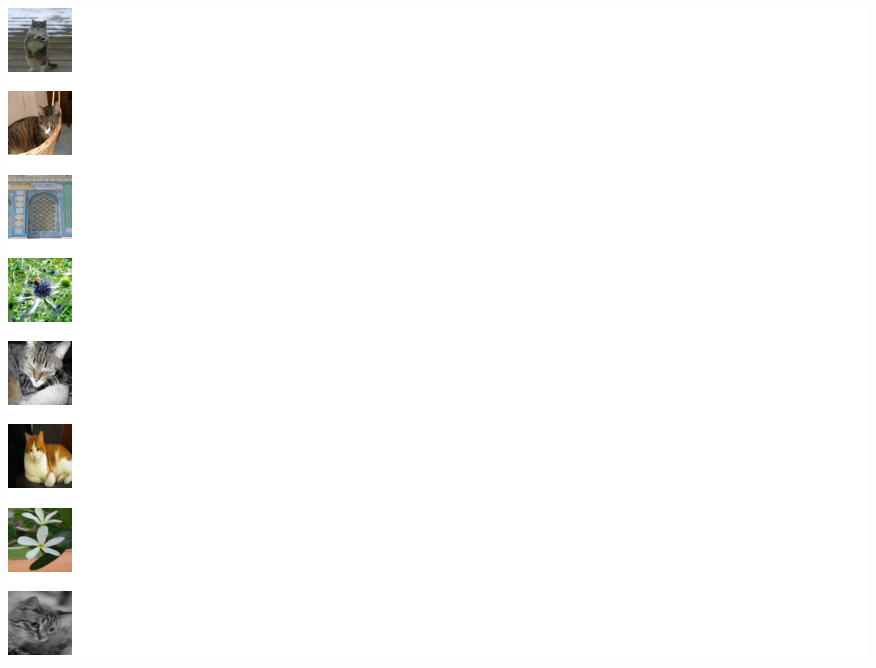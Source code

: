  ![Training Image 170](train-set/170-cat.png)
  <td>

 ![Training Image 171](train-set/171-cat.png)
  <td>

 ![Training Image 172](train-set/172-not.png)
  <td>

 ![Training Image 173](train-set/173-not.png)
  <td>

 ![Training Image 174](train-set/174-cat.png)
<tr>
  <td>

 ![Training Image 175](train-set/175-cat.png)
  <td>

 ![Training Image 176](train-set/176-not.png)
  <td>

 ![Training Image 177](train-set/177-cat.png)
  <td>
